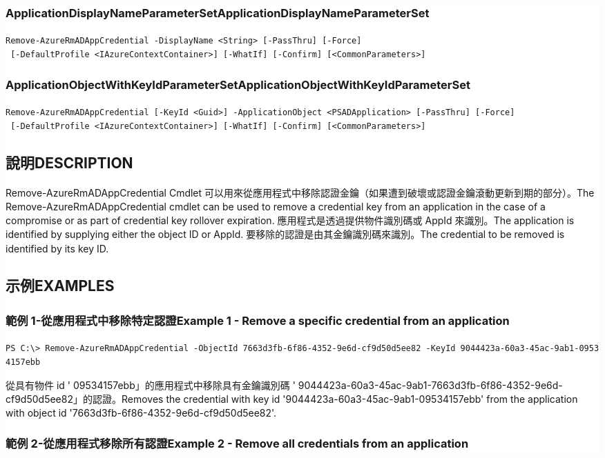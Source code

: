 ### <span data-ttu-id="31bc8-107">ApplicationDisplayNameParameterSet</span><span class="sxs-lookup"><span data-stu-id="31bc8-107">ApplicationDisplayNameParameterSet</span></span>
```
Remove-AzureRmADAppCredential -DisplayName <String> [-PassThru] [-Force]
 [-DefaultProfile <IAzureContextContainer>] [-WhatIf] [-Confirm] [<CommonParameters>]
```

### <span data-ttu-id="31bc8-108">ApplicationObjectWithKeyIdParameterSet</span><span class="sxs-lookup"><span data-stu-id="31bc8-108">ApplicationObjectWithKeyIdParameterSet</span></span>
```
Remove-AzureRmADAppCredential [-KeyId <Guid>] -ApplicationObject <PSADApplication> [-PassThru] [-Force]
 [-DefaultProfile <IAzureContextContainer>] [-WhatIf] [-Confirm] [<CommonParameters>]
```

## <span data-ttu-id="31bc8-109">說明</span><span class="sxs-lookup"><span data-stu-id="31bc8-109">DESCRIPTION</span></span>
<span data-ttu-id="31bc8-110">Remove-AzureRmADAppCredential Cmdlet 可以用來從應用程式中移除認證金鑰（如果遭到破壞或認證金鑰滾動更新到期的部分）。</span><span class="sxs-lookup"><span data-stu-id="31bc8-110">The Remove-AzureRmADAppCredential cmdlet can be used to remove a credential key from an application in the case of a compromise or as part of credential key rollover expiration.</span></span>
<span data-ttu-id="31bc8-111">應用程式是透過提供物件識別碼或 AppId 來識別。</span><span class="sxs-lookup"><span data-stu-id="31bc8-111">The application is identified by supplying either the object ID or AppId.</span></span>
<span data-ttu-id="31bc8-112">要移除的認證是由其金鑰識別碼來識別。</span><span class="sxs-lookup"><span data-stu-id="31bc8-112">The credential to be removed is identified by its key ID.</span></span>

## <span data-ttu-id="31bc8-113">示例</span><span class="sxs-lookup"><span data-stu-id="31bc8-113">EXAMPLES</span></span>

### <span data-ttu-id="31bc8-114">範例 1-從應用程式中移除特定認證</span><span class="sxs-lookup"><span data-stu-id="31bc8-114">Example 1 - Remove a specific credential from an application</span></span>

```
PS C:\> Remove-AzureRmADAppCredential -ObjectId 7663d3fb-6f86-4352-9e6d-cf9d50d5ee82 -KeyId 9044423a-60a3-45ac-9ab1-09534157ebb
```

<span data-ttu-id="31bc8-115">從具有物件 id ' 09534157ebb」的應用程式中移除具有金鑰識別碼 ' 9044423a-60a3-45ac-9ab1-7663d3fb-6f86-4352-9e6d-cf9d50d5ee82」的認證。</span><span class="sxs-lookup"><span data-stu-id="31bc8-115">Removes the credential with key id '9044423a-60a3-45ac-9ab1-09534157ebb' from the application with object id '7663d3fb-6f86-4352-9e6d-cf9d50d5ee82'.</span></span>

### <span data-ttu-id="31bc8-116">範例 2-從應用程式移除所有認證</span><span class="sxs-lookup"><span data-stu-id="31bc8-116">Example 2 - Remove all credentials from an application</span></span>
